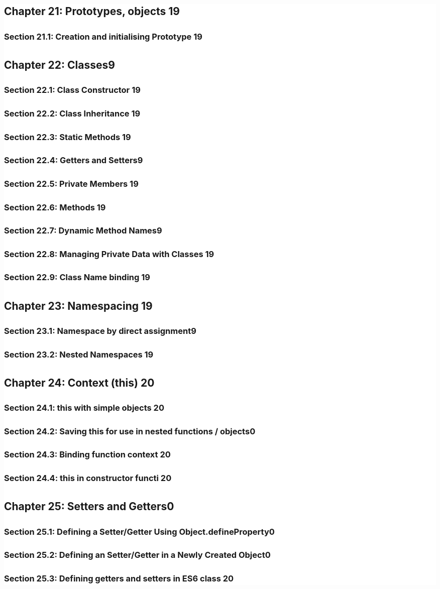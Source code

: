## Chapter 21: Prototypes, objects 19

### Section 21.1: Creation and initialising Prototype 19
  
## Chapter 22: Classes9

### Section 22.1: Class Constructor 19 
### Section 22.2: Class Inheritance 19 
### Section 22.3: Static Methods 19 
### Section 22.4: Getters and Setters9 
### Section 22.5: Private Members 19 
### Section 22.6: Methods 19 
### Section 22.7: Dynamic Method Names9 
### Section 22.8: Managing Private Data with Classes 19 
### Section 22.9: Class Name binding 19
  
## Chapter 23: Namespacing 19

### Section 23.1: Namespace by direct assignment9 
### Section 23.2: Nested Namespaces 19
  
## Chapter 24: Context (this) 20

### Section 24.1: this with simple objects 20 
### Section 24.2: Saving this for use in nested functions / objects0 
### Section 24.3: Binding function context 20 
### Section 24.4: this in constructor functi 20
  
## Chapter 25: Setters and Getters0

### Section 25.1: Defining a Setter/Getter Using Object.defineProperty0 
### Section 25.2: Defining an Setter/Getter in a Newly Created Object0 
### Section 25.3: Defining getters and setters in ES6 class 20
  
